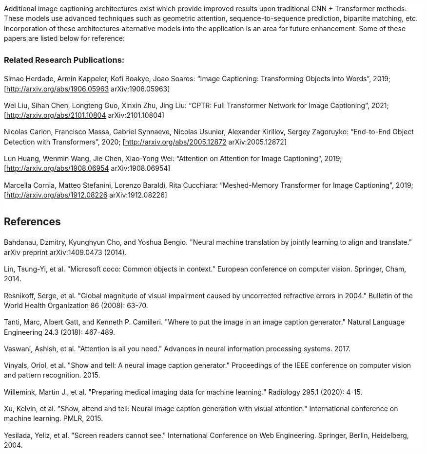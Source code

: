 Additional image captioning architectures exist which provide improved results upon traditional CNN + Transformer methods. These models use advanced techniques such as geometric attention, sequence-to-sequence prediction, bipartite matching, etc. Incorporation of these architectures alternative models into the application is an area for future enhancement. Some of these papers are listed below for reference:

### Related Research Publications:
Simao Herdade, Armin Kappeler, Kofi Boakye, Joao Soares: “Image Captioning: Transforming Objects into Words”, 2019; [http://arxiv.org/abs/1906.05963 arXiv:1906.05963]

Wei Liu, Sihan Chen, Longteng Guo, Xinxin Zhu, Jing Liu: “CPTR: Full Transformer Network for Image Captioning”, 2021; [http://arxiv.org/abs/2101.10804 arXiv:2101.10804]

Nicolas Carion, Francisco Massa, Gabriel Synnaeve, Nicolas Usunier, Alexander Kirillov, Sergey Zagoruyko: “End-to-End Object Detection with Transformers”, 2020; [http://arxiv.org/abs/2005.12872 arXiv:2005.12872]

Lun Huang, Wenmin Wang, Jie Chen, Xiao-Yong Wei: “Attention on Attention for Image Captioning”, 2019; [http://arxiv.org/abs/1908.06954 arXiv:1908.06954]

Marcella Cornia, Matteo Stefanini, Lorenzo Baraldi, Rita Cucchiara: “Meshed-Memory Transformer for Image Captioning”, 2019; [http://arxiv.org/abs/1912.08226 arXiv:1912.08226]

## References
Bahdanau, Dzmitry, Kyunghyun Cho, and Yoshua Bengio. "Neural machine translation by jointly learning to align and translate." arXiv preprint arXiv:1409.0473 (2014).

Lin, Tsung-Yi, et al. "Microsoft coco: Common objects in context." European conference on computer vision. Springer, Cham, 2014.

Resnikoff, Serge, et al. "Global magnitude of visual impairment caused by uncorrected refractive errors in 2004." Bulletin of the World Health Organization 86 (2008): 63-70.

Tanti, Marc, Albert Gatt, and Kenneth P. Camilleri. "Where to put the image in an image caption generator." Natural Language Engineering 24.3 (2018): 467-489.

Vaswani, Ashish, et al. "Attention is all you need." Advances in neural information processing systems. 2017.

Vinyals, Oriol, et al. "Show and tell: A neural image caption generator." Proceedings of the IEEE conference on computer vision and pattern recognition. 2015.

Willemink, Martin J., et al. "Preparing medical imaging data for machine learning." Radiology 295.1 (2020): 4-15.

Xu, Kelvin, et al. "Show, attend and tell: Neural image caption generation with visual attention." International conference on machine learning. PMLR, 2015.

Yesilada, Yeliz, et al. "Screen readers cannot see." International Conference on Web Engineering. Springer, Berlin, Heidelberg, 2004.